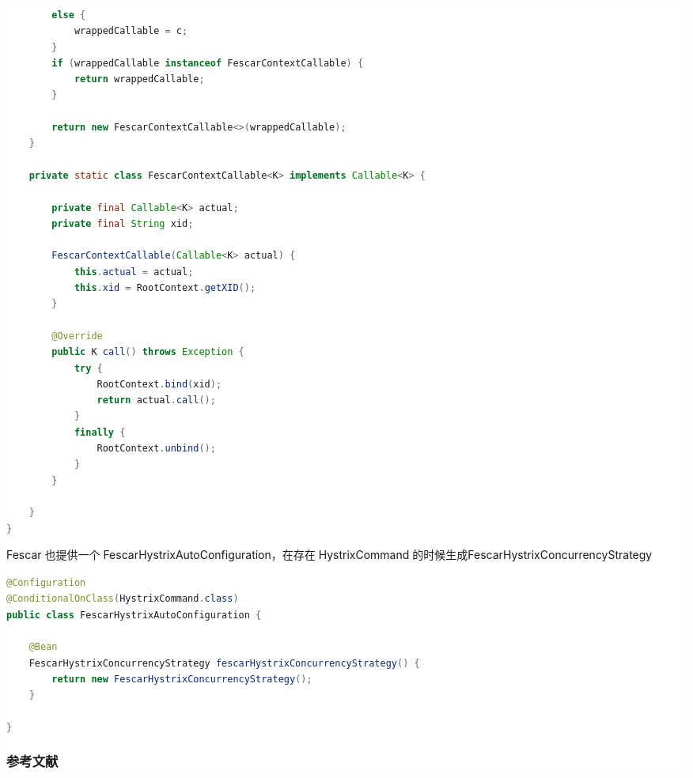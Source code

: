 ```java
		else {
			wrappedCallable = c;
		}
		if (wrappedCallable instanceof FescarContextCallable) {
			return wrappedCallable;
		}

		return new FescarContextCallable<>(wrappedCallable);
	}

	private static class FescarContextCallable<K> implements Callable<K> {

		private final Callable<K> actual;
		private final String xid;

		FescarContextCallable(Callable<K> actual) {
			this.actual = actual;
			this.xid = RootContext.getXID();
		}

		@Override
		public K call() throws Exception {
			try {
				RootContext.bind(xid);
				return actual.call();
			}
			finally {
				RootContext.unbind();
			}
		}

	}
}
```

Fescar 也提供一个 FescarHystrixAutoConfiguration，在存在 HystrixCommand 的时候生成FescarHystrixConcurrencyStrategy

```java
@Configuration
@ConditionalOnClass(HystrixCommand.class)
public class FescarHystrixAutoConfiguration {

	@Bean
	FescarHystrixConcurrencyStrategy fescarHystrixConcurrencyStrategy() {
		return new FescarHystrixConcurrencyStrategy();
	}

}
```

### 参考文献
